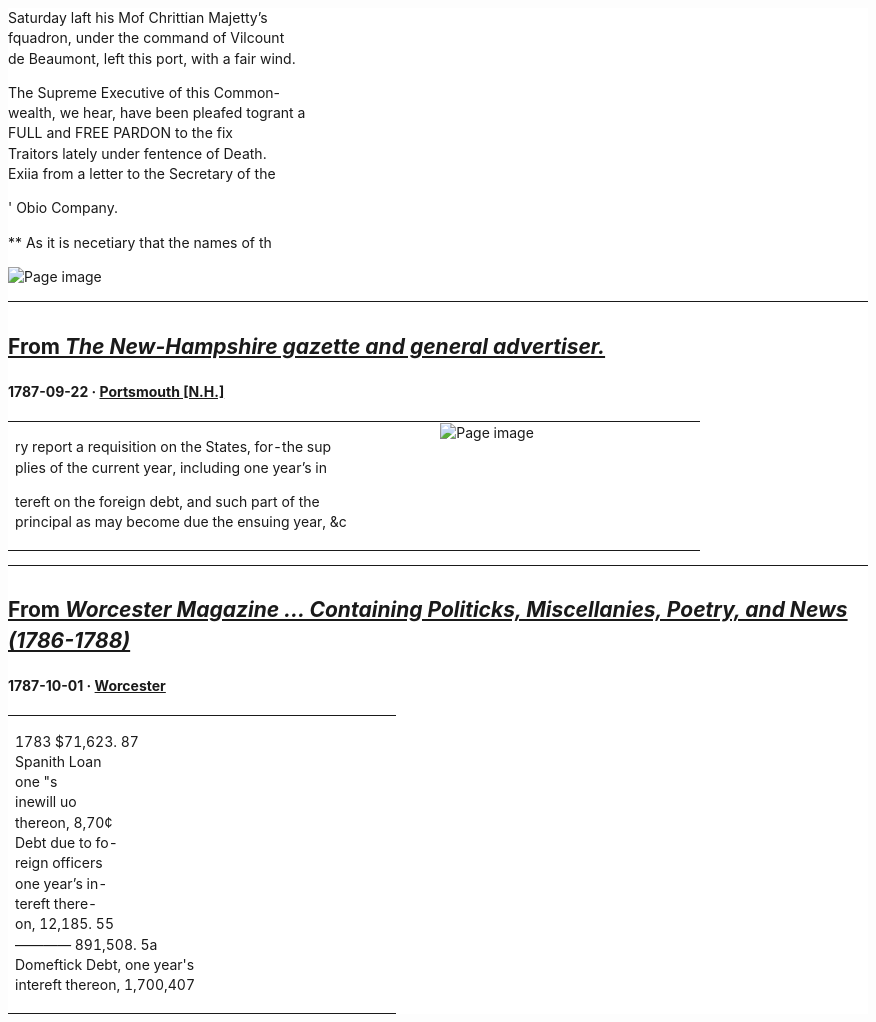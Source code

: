 Saturday laft his Mof Chrittian Majetty’s  
fquadron, under the command of Vilcount  
de Beaumont, left this port, with a fair wind.  
  
The Supreme Executive of this Common-  
wealth, we hear, have been pleafed togrant a  
FULL and FREE PARDON to the fix  
Traitors lately under fentence of Death.  
Exiia from a letter to the Secretary of the  
  
&#x27; Obio Company.  
  
** As it is necetiary that the names of th
</td><td style="width: 50%; max-height: 75%; margin: auto; display: block;">
<img alt="Page image" src="https://iiif.archive.org/image/iiif/2/sim_worcester-magazine_1787-09_3_25%2Fsim_worcester-magazine_1787-09_3_25_jp2.zip%2Fsim_worcester-magazine_1787-09_3_25_jp2%2Fsim_worcester-magazine_1787-09_3_25_0014.jp2/pct:6.843267108167771,62.86522148916117,30.72111846946284,22.07822808671065/,600/0/default.jpg"/>
</td>
</tr></table>

---

## [From _The New-Hampshire gazette and general advertiser._](https://www.loc.gov/resource/sn83025587/1787-09-22/ed-1/?sp=3)

#### 1787-09-22 &middot; [Portsmouth [N.H.]](http://dbpedia.org/resource/Portsmouth%2C_New_Hampshire)

<table style="width: 100%;"><tr><td style="width: 50%">

  
ry report a requisition on the States, for-the sup­  
plies of the current year, including one year’s in­  
  
tereft on the foreign debt, and such part of the  
principal as may become due the ensuing year, &amp;c
</td><td style="width: 50%; max-height: 75%; margin: auto; display: block;">
<img alt="Page image" src="https://tile.loc.gov/image-services/iiif/service:ndnp:nhd:batch_nhd_bondcliff_ver01:data:sn83025587:00517015131:1787092201:0059/pct:34.69290965141096,5.720589818103541,54.56485653308039,86.3200947153159/!600,600/0/default.jpg"/>
</td>
</tr></table>

---

## [From _Worcester Magazine ... Containing Politicks, Miscellanies, Poetry, and News (1786-1788)_](https://archive.org/details/sim_worcester-magazine_1787-10_4_5/page/n8/mode/1up?view=theater)

#### 1787-10-01 &middot; [Worcester](http://dbpedia.org/resource/Worcester%2C_Massachusetts)

<table style="width: 100%;"><tr><td style="width: 50%">

  
1783 $71,623. 87  
Spanith Loan  
one &quot;s  
inewill uo  
thereon, 8,70¢  
Debt due to fo-  
reign officers  
one year’s in-  
tereft there-  
on, 12,185. 55  
——_——_ 891,508. 5a  
Domeftick Debt, one year&#x27;s  
intereft thereon, 1,700,407  
  